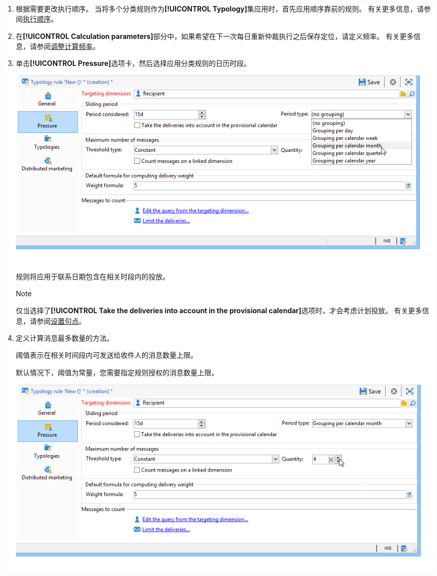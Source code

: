 1. 根据需要更改执行顺序。 当将多个分类规则作为&#x200B;**[!UICONTROL Typology]**&#x200B;集应用时，首先应用顺序靠前的规则。 有关更多信息，请参阅[执行顺序](../../campaign/using/applying-rules.md#execution-order)。
1. 在&#x200B;**[!UICONTROL Calculation parameters]**&#x200B;部分中，如果希望在下一次每日重新仲裁执行之后保存定位，请定义频率。 有关更多信息，请参阅[调整计算频率](../../campaign/using/applying-rules.md#adjusting-calculation-frequency)。
1. 单击&#x200B;**[!UICONTROL Pressure]**&#x200B;选项卡，然后选择应用分类规则的日历时段。

   ![](assets/campaign_opt_create_a_rule_03.png)

   规则将应用于联系日期包含在相关时段内的投放。

   >[!NOTE]
   >
   >仅当选择了&#x200B;**[!UICONTROL Take the deliveries into account in the provisional calendar]**&#x200B;选项时，才会考虑计划投放。 有关更多信息，请参阅[设置句点](#setting-the-period)。

1. 定义计算消息最多数量的方法。

   阈值表示在相关时间段内可发送给收件人的消息数量上限。

   默认情况下，阈值为常量，您需要指定规则授权的消息数量上限。

   ![](assets/campaign_opt_create_a_rule_03b.png)
